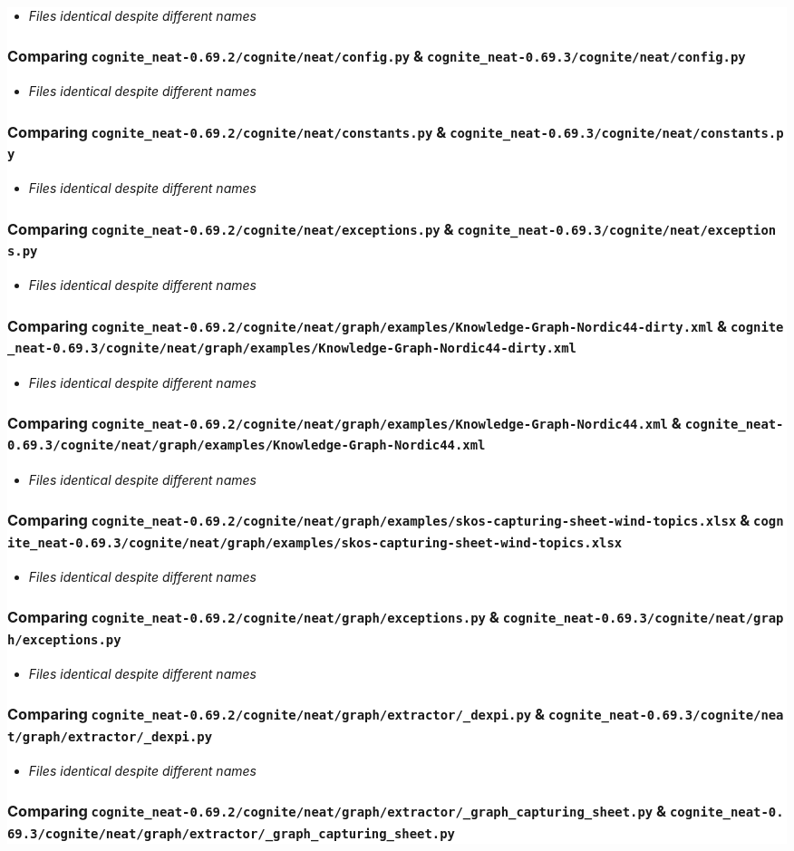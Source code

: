  * *Files identical despite different names*

### Comparing `cognite_neat-0.69.2/cognite/neat/config.py` & `cognite_neat-0.69.3/cognite/neat/config.py`

 * *Files identical despite different names*

### Comparing `cognite_neat-0.69.2/cognite/neat/constants.py` & `cognite_neat-0.69.3/cognite/neat/constants.py`

 * *Files identical despite different names*

### Comparing `cognite_neat-0.69.2/cognite/neat/exceptions.py` & `cognite_neat-0.69.3/cognite/neat/exceptions.py`

 * *Files identical despite different names*

### Comparing `cognite_neat-0.69.2/cognite/neat/graph/examples/Knowledge-Graph-Nordic44-dirty.xml` & `cognite_neat-0.69.3/cognite/neat/graph/examples/Knowledge-Graph-Nordic44-dirty.xml`

 * *Files identical despite different names*

### Comparing `cognite_neat-0.69.2/cognite/neat/graph/examples/Knowledge-Graph-Nordic44.xml` & `cognite_neat-0.69.3/cognite/neat/graph/examples/Knowledge-Graph-Nordic44.xml`

 * *Files identical despite different names*

### Comparing `cognite_neat-0.69.2/cognite/neat/graph/examples/skos-capturing-sheet-wind-topics.xlsx` & `cognite_neat-0.69.3/cognite/neat/graph/examples/skos-capturing-sheet-wind-topics.xlsx`

 * *Files identical despite different names*

### Comparing `cognite_neat-0.69.2/cognite/neat/graph/exceptions.py` & `cognite_neat-0.69.3/cognite/neat/graph/exceptions.py`

 * *Files identical despite different names*

### Comparing `cognite_neat-0.69.2/cognite/neat/graph/extractor/_dexpi.py` & `cognite_neat-0.69.3/cognite/neat/graph/extractor/_dexpi.py`

 * *Files identical despite different names*

### Comparing `cognite_neat-0.69.2/cognite/neat/graph/extractor/_graph_capturing_sheet.py` & `cognite_neat-0.69.3/cognite/neat/graph/extractor/_graph_capturing_sheet.py`
